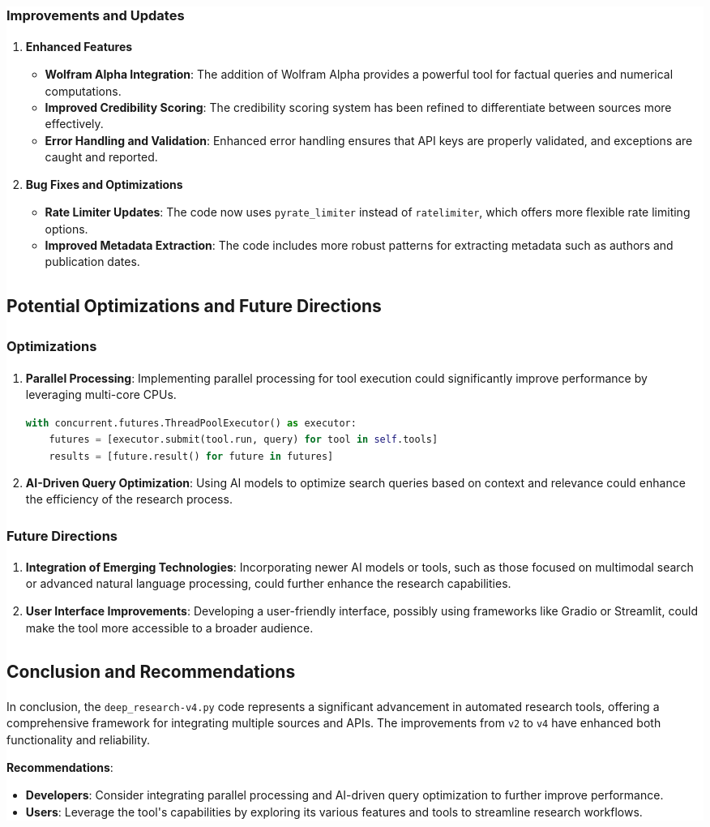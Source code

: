 ### Improvements and Updates

1. **Enhanced Features**
   - **Wolfram Alpha Integration**: The addition of Wolfram Alpha provides a powerful tool for factual queries and numerical computations.
   - **Improved Credibility Scoring**: The credibility scoring system has been refined to differentiate between sources more effectively.
   - **Error Handling and Validation**: Enhanced error handling ensures that API keys are properly validated, and exceptions are caught and reported.

2. **Bug Fixes and Optimizations**
   - **Rate Limiter Updates**: The code now uses `pyrate_limiter` instead of `ratelimiter`, which offers more flexible rate limiting options.
   - **Improved Metadata Extraction**: The code includes more robust patterns for extracting metadata such as authors and publication dates.

## Potential Optimizations and Future Directions

### Optimizations

1. **Parallel Processing**: Implementing parallel processing for tool execution could significantly improve performance by leveraging multi-core CPUs.
   
   ```python
   with concurrent.futures.ThreadPoolExecutor() as executor:
       futures = [executor.submit(tool.run, query) for tool in self.tools]
       results = [future.result() for future in futures]
   ```

2. **AI-Driven Query Optimization**: Using AI models to optimize search queries based on context and relevance could enhance the efficiency of the research process.

### Future Directions

1. **Integration of Emerging Technologies**: Incorporating newer AI models or tools, such as those focused on multimodal search or advanced natural language processing, could further enhance the research capabilities.

2. **User Interface Improvements**: Developing a user-friendly interface, possibly using frameworks like Gradio or Streamlit, could make the tool more accessible to a broader audience.

## Conclusion and Recommendations

In conclusion, the `deep_research-v4.py` code represents a significant advancement in automated research tools, offering a comprehensive framework for integrating multiple sources and APIs. The improvements from `v2` to `v4` have enhanced both functionality and reliability.

**Recommendations**:

- **Developers**: Consider integrating parallel processing and AI-driven query optimization to further improve performance.
- **Users**: Leverage the tool's capabilities by exploring its various features and tools to streamline research workflows.
